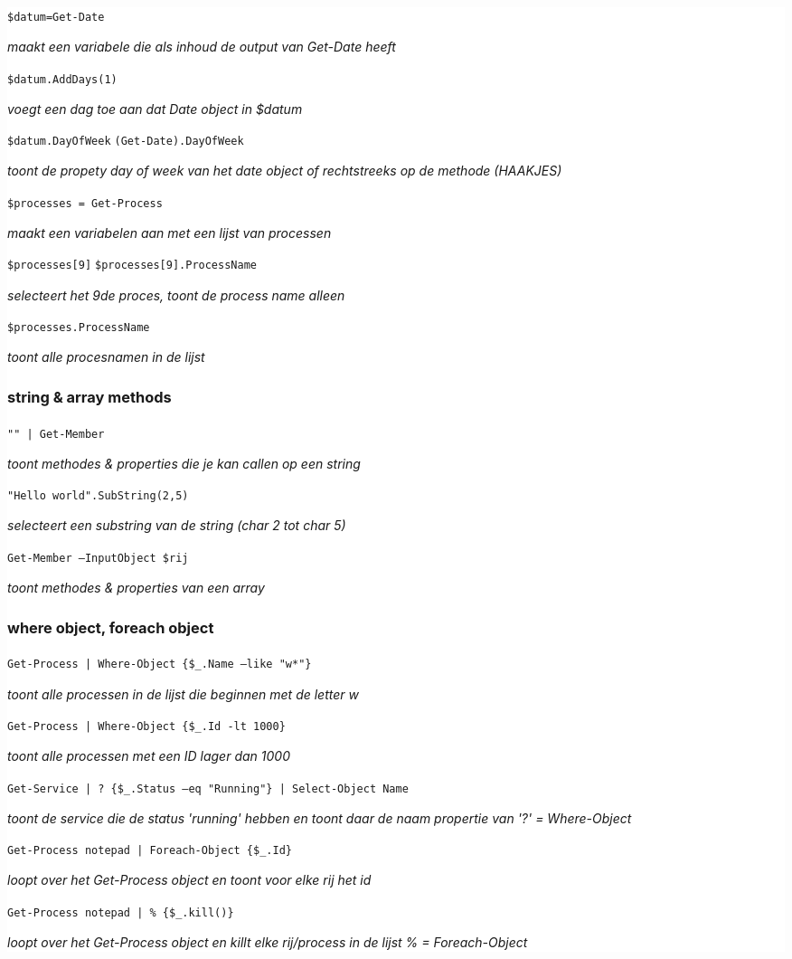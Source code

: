 `$datum=Get-Date`

*maakt een variabele die als inhoud de output van Get-Date heeft*

`$datum.AddDays(1)`

*voegt een dag toe aan dat Date object in \$datum*

`$datum.DayOfWeek`
`(Get-Date).DayOfWeek`

*toont de propety day of week van het date object of rechtstreeks op de methode (HAAKJES)*

`$processes = Get-Process`

*maakt een variabelen aan met een lijst van processen*

`$processes[9]`
`$processes[9].ProcessName`

*selecteert het 9de proces, toont de process name alleen*

`$processes.ProcessName`

*toont alle procesnamen in de lijst*

### string & array methods

`"" | Get-Member`

*toont methodes & properties die je kan callen op een string*

`"Hello world".SubString(2,5)`

*selecteert een substring van de string (char 2 tot char 5)*

`Get-Member –InputObject $rij`

*toont methodes & properties van een array*

### where object, foreach object

`Get-Process | Where-Object {$_.Name –like "w*"}`

*toont alle processen in de lijst die beginnen met de letter w*

`Get-Process | Where-Object {$_.Id -lt 1000}`

*toont alle processen met een ID lager dan 1000*

`Get-Service | ? {$_.Status –eq "Running"} | Select-Object Name`

*toont de service die de status 'running' hebben en toont daar de naam propertie van*
*'?' = Where-Object*

`Get-Process notepad | Foreach-Object {$_.Id}`

*loopt over het Get-Process object en toont voor elke rij het id*

`Get-Process notepad | % {$_.kill()}`

*loopt over het Get-Process object en killt elke rij/process in de lijst*
*% = Foreach-Object*
